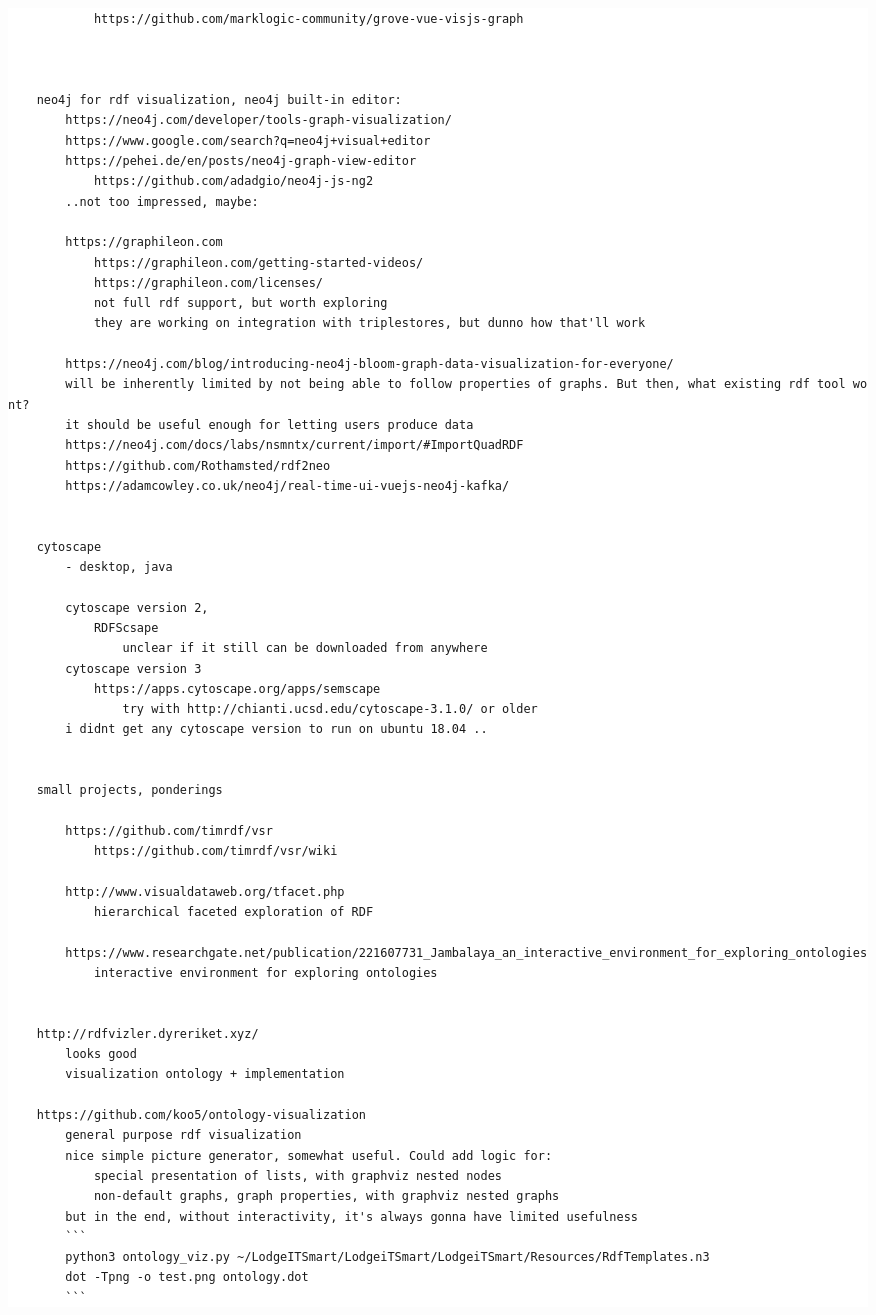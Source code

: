 				https://github.com/marklogic-community/grove-vue-visjs-graph



		neo4j for rdf visualization, neo4j built-in editor:
			https://neo4j.com/developer/tools-graph-visualization/
			https://www.google.com/search?q=neo4j+visual+editor
			https://pehei.de/en/posts/neo4j-graph-view-editor
				https://github.com/adadgio/neo4j-js-ng2
			..not too impressed, maybe:

			https://graphileon.com
				https://graphileon.com/getting-started-videos/
				https://graphileon.com/licenses/
				not full rdf support, but worth exploring
				they are working on integration with triplestores, but dunno how that'll work

			https://neo4j.com/blog/introducing-neo4j-bloom-graph-data-visualization-for-everyone/
			will be inherently limited by not being able to follow properties of graphs. But then, what existing rdf tool wont?
			it should be useful enough for letting users produce data
			https://neo4j.com/docs/labs/nsmntx/current/import/#ImportQuadRDF
			https://github.com/Rothamsted/rdf2neo
			https://adamcowley.co.uk/neo4j/real-time-ui-vuejs-neo4j-kafka/


		cytoscape
			- desktop, java

			cytoscape version 2,
				RDFScsape
					unclear if it still can be downloaded from anywhere
			cytoscape version 3
				https://apps.cytoscape.org/apps/semscape
					try with http://chianti.ucsd.edu/cytoscape-3.1.0/ or older
			i didnt get any cytoscape version to run on ubuntu 18.04 ..


		small projects, ponderings

			https://github.com/timrdf/vsr
				https://github.com/timrdf/vsr/wiki

			http://www.visualdataweb.org/tfacet.php
				hierarchical faceted exploration of RDF

			https://www.researchgate.net/publication/221607731_Jambalaya_an_interactive_environment_for_exploring_ontologies
				interactive environment for exploring ontologies


		http://rdfvizler.dyreriket.xyz/
			looks good
			visualization ontology + implementation

		https://github.com/koo5/ontology-visualization
			general purpose rdf visualization
			nice simple picture generator, somewhat useful. Could add logic for:
				special presentation of lists, with graphviz nested nodes
				non-default graphs, graph properties, with graphviz nested graphs
			but in the end, without interactivity, it's always gonna have limited usefulness
			```
			python3 ontology_viz.py ~/LodgeITSmart/LodgeiTSmart/LodgeiTSmart/Resources/RdfTemplates.n3
			dot -Tpng -o test.png ontology.dot
			```
